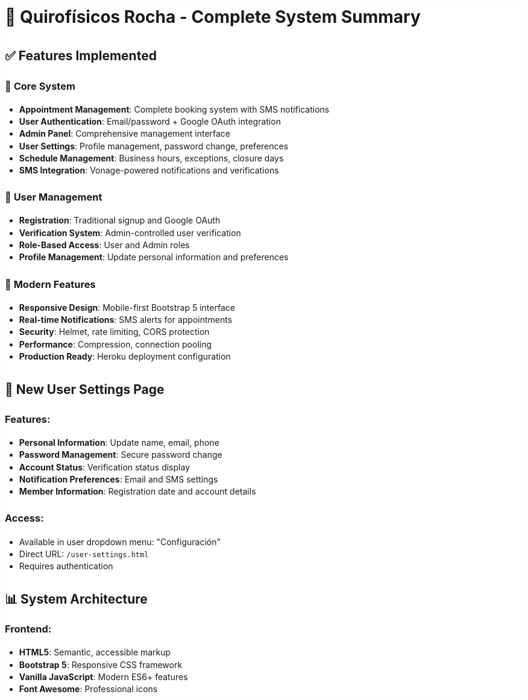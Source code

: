 # 🎉 Quirofísicos Rocha - Complete System Summary

## ✅ Features Implemented

### 🏥 **Core System**
- **Appointment Management**: Complete booking system with SMS notifications
- **User Authentication**: Email/password + Google OAuth integration
- **Admin Panel**: Comprehensive management interface
- **User Settings**: Profile management, password change, preferences
- **Schedule Management**: Business hours, exceptions, closure days
- **SMS Integration**: Vonage-powered notifications and verifications

### 👥 **User Management**
- **Registration**: Traditional signup and Google OAuth
- **Verification System**: Admin-controlled user verification
- **Role-Based Access**: User and Admin roles
- **Profile Management**: Update personal information and preferences

### 📱 **Modern Features**
- **Responsive Design**: Mobile-first Bootstrap 5 interface
- **Real-time Notifications**: SMS alerts for appointments
- **Security**: Helmet, rate limiting, CORS protection
- **Performance**: Compression, connection pooling
- **Production Ready**: Heroku deployment configuration

## 🚀 **New User Settings Page**

### Features:
- **Personal Information**: Update name, email, phone
- **Password Management**: Secure password change
- **Account Status**: Verification status display
- **Notification Preferences**: Email and SMS settings
- **Member Information**: Registration date and account details

### Access:
- Available in user dropdown menu: "Configuración"
- Direct URL: `/user-settings.html`
- Requires authentication

## 📊 **System Architecture**

### Frontend:
- **HTML5**: Semantic, accessible markup
- **Bootstrap 5**: Responsive CSS framework
- **Vanilla JavaScript**: Modern ES6+ features
- **Font Awesome**: Professional icons
